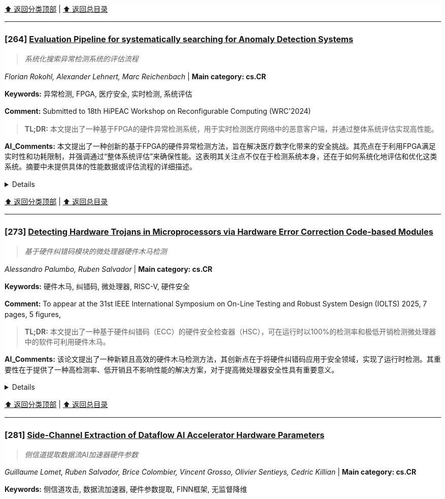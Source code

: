 [⬆️ 返回分类顶部](#cscr) | [⬆️ 返回总目录](#toc)

---

### [264] [Evaluation Pipeline for systematically searching for Anomaly Detection Systems](https://arxiv.org/abs/2506.15388)
> *系统化搜索异常检测系统的评估流程*

*Florian Rokohl, Alexander Lehnert, Marc Reichenbach* | **Main category: cs.CR**

**Keywords:** 异常检测, FPGA, 医疗安全, 实时检测, 系统评估

**Comment:** Submitted to 18th HiPEAC Workshop on Reconfigurable Computing
  (WRC'2024)

> **TL;DR:** 本文提出了一种基于FPGA的硬件异常检测系统，用于实时检测医疗网络中的恶意客户端，并通过整体系统评估实现高性能。

**AI_Comments:** 本文提出了一种创新的基于FPGA的硬件异常检测方法，旨在解决医疗数字化带来的安全挑战。其亮点在于利用FPGA满足实时性和功耗限制，并强调通过“整体系统评估”来确保性能。这表明其关注点不仅在于检测系统本身，还在于如何系统化地评估和优化这类系统。摘要中未提供具体的性能数据或评估流程的详细描述。

<details><summary>Details</summary></details>

[⬆️ 返回分类顶部](#cscr) | [⬆️ 返回总目录](#toc)

---

### [273] [Detecting Hardware Trojans in Microprocessors via Hardware Error Correction Code-based Modules](https://arxiv.org/abs/2506.15417)
> *基于硬件纠错码模块的微处理器硬件木马检测*

*Alessandro Palumbo, Ruben Salvador* | **Main category: cs.CR**

**Keywords:** 硬件木马, 纠错码, 微处理器, RISC-V, 硬件安全

**Comment:** To appear at the 31st IEEE International Symposium on On-Line Testing
  and Robust System Design (IOLTS) 2025, 7 pages, 5 figures,

> **TL;DR:** 本文提出了一种基于硬件纠错码（ECC）的硬件安全检查器（HSC），可在运行时以100%的检测率和极低开销检测微处理器中的软件可利用硬件木马。

**AI_Comments:** 该论文提出了一种新颖且高效的硬件木马检测方法，其创新点在于将硬件纠错码应用于安全领域，实现了运行时检测。其重要性在于提供了一种高检测率、低开销且不影响性能的解决方案，对于提高微处理器安全性具有重要意义。

<details><summary>Details</summary></details>

[⬆️ 返回分类顶部](#cscr) | [⬆️ 返回总目录](#toc)

---

### [281] [Side-Channel Extraction of Dataflow AI Accelerator Hardware Parameters](https://arxiv.org/abs/2506.15432)
> *侧信道提取数据流AI加速器硬件参数*

*Guillaume Lomet, Ruben Salvador, Brice Colombier, Vincent Grosso, Olivier Sentieys, Cedric Killian* | **Main category: cs.CR**

**Keywords:** 侧信道攻击, 数据流加速器, 硬件参数提取, FINN框架, 无监督降维
